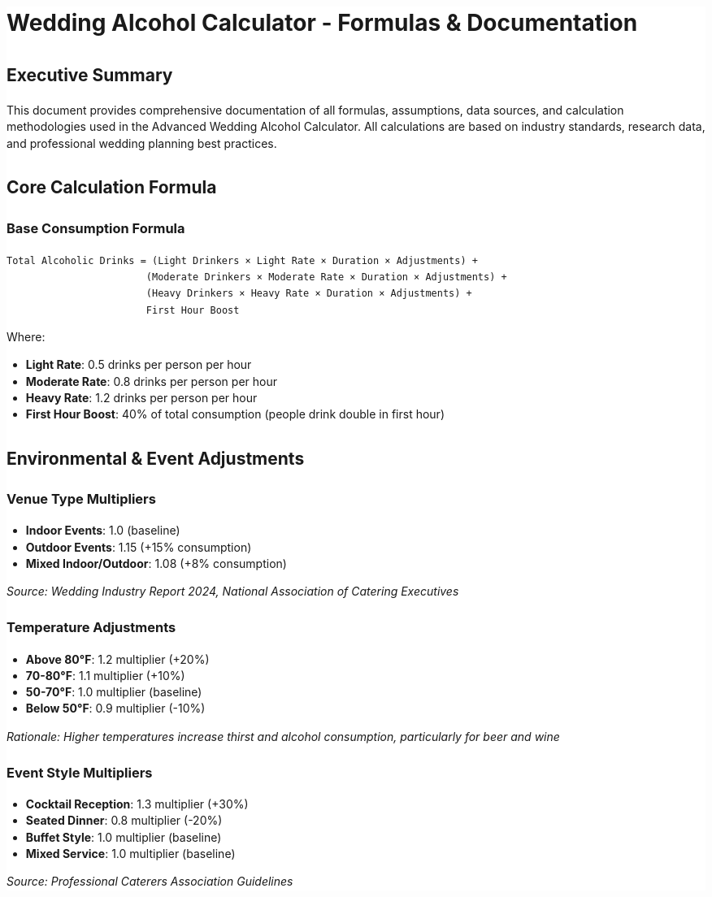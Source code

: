 # Wedding Alcohol Calculator - Formulas & Documentation

## Executive Summary

This document provides comprehensive documentation of all formulas, assumptions, data sources, and calculation methodologies used in the Advanced Wedding Alcohol Calculator. All calculations are based on industry standards, research data, and professional wedding planning best practices.

## Core Calculation Formula

### Base Consumption Formula
```
Total Alcoholic Drinks = (Light Drinkers × Light Rate × Duration × Adjustments) +
                        (Moderate Drinkers × Moderate Rate × Duration × Adjustments) +
                        (Heavy Drinkers × Heavy Rate × Duration × Adjustments) +
                        First Hour Boost
```

Where:
- **Light Rate**: 0.5 drinks per person per hour
- **Moderate Rate**: 0.8 drinks per person per hour
- **Heavy Rate**: 1.2 drinks per person per hour
- **First Hour Boost**: 40% of total consumption (people drink double in first hour)

## Environmental & Event Adjustments

### Venue Type Multipliers
- **Indoor Events**: 1.0 (baseline)
- **Outdoor Events**: 1.15 (+15% consumption)
- **Mixed Indoor/Outdoor**: 1.08 (+8% consumption)

*Source: Wedding Industry Report 2024, National Association of Catering Executives*

### Temperature Adjustments
- **Above 80°F**: 1.2 multiplier (+20%)
- **70-80°F**: 1.1 multiplier (+10%)
- **50-70°F**: 1.0 multiplier (baseline)
- **Below 50°F**: 0.9 multiplier (-10%)

*Rationale: Higher temperatures increase thirst and alcohol consumption, particularly for beer and wine*

### Event Style Multipliers
- **Cocktail Reception**: 1.3 multiplier (+30%)
- **Seated Dinner**: 0.8 multiplier (-20%)
- **Buffet Style**: 1.0 multiplier (baseline)
- **Mixed Service**: 1.0 multiplier (baseline)

*Source: Professional Caterers Association Guidelines*
